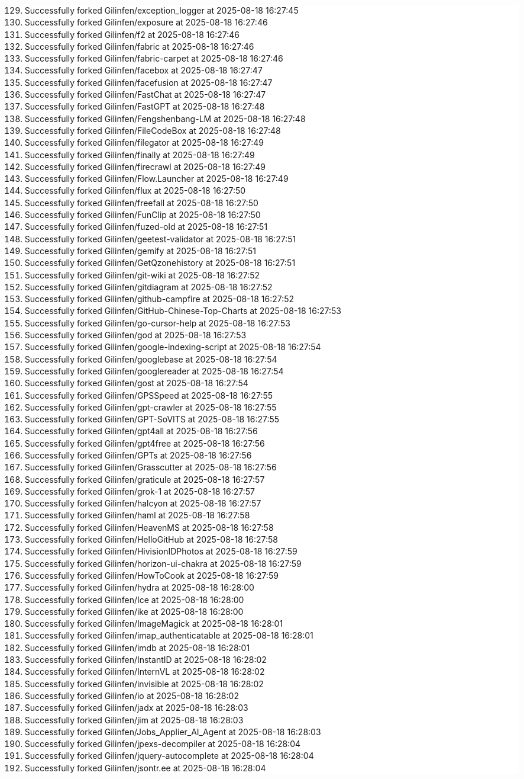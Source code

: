 129. Successfully forked Gilinfen/exception_logger at 2025-08-18 16:27:45
130. Successfully forked Gilinfen/exposure at 2025-08-18 16:27:46
131. Successfully forked Gilinfen/f2 at 2025-08-18 16:27:46
132. Successfully forked Gilinfen/fabric at 2025-08-18 16:27:46
133. Successfully forked Gilinfen/fabric-carpet at 2025-08-18 16:27:46
134. Successfully forked Gilinfen/facebox at 2025-08-18 16:27:47
135. Successfully forked Gilinfen/facefusion at 2025-08-18 16:27:47
136. Successfully forked Gilinfen/FastChat at 2025-08-18 16:27:47
137. Successfully forked Gilinfen/FastGPT at 2025-08-18 16:27:48
138. Successfully forked Gilinfen/Fengshenbang-LM at 2025-08-18 16:27:48
139. Successfully forked Gilinfen/FileCodeBox at 2025-08-18 16:27:48
140. Successfully forked Gilinfen/filegator at 2025-08-18 16:27:49
141. Successfully forked Gilinfen/finally at 2025-08-18 16:27:49
142. Successfully forked Gilinfen/firecrawl at 2025-08-18 16:27:49
143. Successfully forked Gilinfen/Flow.Launcher at 2025-08-18 16:27:49
144. Successfully forked Gilinfen/flux at 2025-08-18 16:27:50
145. Successfully forked Gilinfen/freefall at 2025-08-18 16:27:50
146. Successfully forked Gilinfen/FunClip at 2025-08-18 16:27:50
147. Successfully forked Gilinfen/fuzed-old at 2025-08-18 16:27:51
148. Successfully forked Gilinfen/geetest-validator at 2025-08-18 16:27:51
149. Successfully forked Gilinfen/gemify at 2025-08-18 16:27:51
150. Successfully forked Gilinfen/GetQzonehistory at 2025-08-18 16:27:51
151. Successfully forked Gilinfen/git-wiki at 2025-08-18 16:27:52
152. Successfully forked Gilinfen/gitdiagram at 2025-08-18 16:27:52
153. Successfully forked Gilinfen/github-campfire at 2025-08-18 16:27:52
154. Successfully forked Gilinfen/GitHub-Chinese-Top-Charts at 2025-08-18 16:27:53
155. Successfully forked Gilinfen/go-cursor-help at 2025-08-18 16:27:53
156. Successfully forked Gilinfen/god at 2025-08-18 16:27:53
157. Successfully forked Gilinfen/google-indexing-script at 2025-08-18 16:27:54
158. Successfully forked Gilinfen/googlebase at 2025-08-18 16:27:54
159. Successfully forked Gilinfen/googlereader at 2025-08-18 16:27:54
160. Successfully forked Gilinfen/gost at 2025-08-18 16:27:54
161. Successfully forked Gilinfen/GPSSpeed at 2025-08-18 16:27:55
162. Successfully forked Gilinfen/gpt-crawler at 2025-08-18 16:27:55
163. Successfully forked Gilinfen/GPT-SoVITS at 2025-08-18 16:27:55
164. Successfully forked Gilinfen/gpt4all at 2025-08-18 16:27:56
165. Successfully forked Gilinfen/gpt4free at 2025-08-18 16:27:56
166. Successfully forked Gilinfen/GPTs at 2025-08-18 16:27:56
167. Successfully forked Gilinfen/Grasscutter at 2025-08-18 16:27:56
168. Successfully forked Gilinfen/graticule at 2025-08-18 16:27:57
169. Successfully forked Gilinfen/grok-1 at 2025-08-18 16:27:57
170. Successfully forked Gilinfen/halcyon at 2025-08-18 16:27:57
171. Successfully forked Gilinfen/haml at 2025-08-18 16:27:58
172. Successfully forked Gilinfen/HeavenMS at 2025-08-18 16:27:58
173. Successfully forked Gilinfen/HelloGitHub at 2025-08-18 16:27:58
174. Successfully forked Gilinfen/HivisionIDPhotos at 2025-08-18 16:27:59
175. Successfully forked Gilinfen/horizon-ui-chakra at 2025-08-18 16:27:59
176. Successfully forked Gilinfen/HowToCook at 2025-08-18 16:27:59
177. Successfully forked Gilinfen/hydra at 2025-08-18 16:28:00
178. Successfully forked Gilinfen/Ice at 2025-08-18 16:28:00
179. Successfully forked Gilinfen/ike at 2025-08-18 16:28:00
180. Successfully forked Gilinfen/ImageMagick at 2025-08-18 16:28:01
181. Successfully forked Gilinfen/imap_authenticatable at 2025-08-18 16:28:01
182. Successfully forked Gilinfen/imdb at 2025-08-18 16:28:01
183. Successfully forked Gilinfen/InstantID at 2025-08-18 16:28:02
184. Successfully forked Gilinfen/InternVL at 2025-08-18 16:28:02
185. Successfully forked Gilinfen/invisible at 2025-08-18 16:28:02
186. Successfully forked Gilinfen/io at 2025-08-18 16:28:02
187. Successfully forked Gilinfen/jadx at 2025-08-18 16:28:03
188. Successfully forked Gilinfen/jim at 2025-08-18 16:28:03
189. Successfully forked Gilinfen/Jobs_Applier_AI_Agent at 2025-08-18 16:28:03
190. Successfully forked Gilinfen/jpexs-decompiler at 2025-08-18 16:28:04
191. Successfully forked Gilinfen/jquery-autocomplete at 2025-08-18 16:28:04
192. Successfully forked Gilinfen/jsontr.ee at 2025-08-18 16:28:04